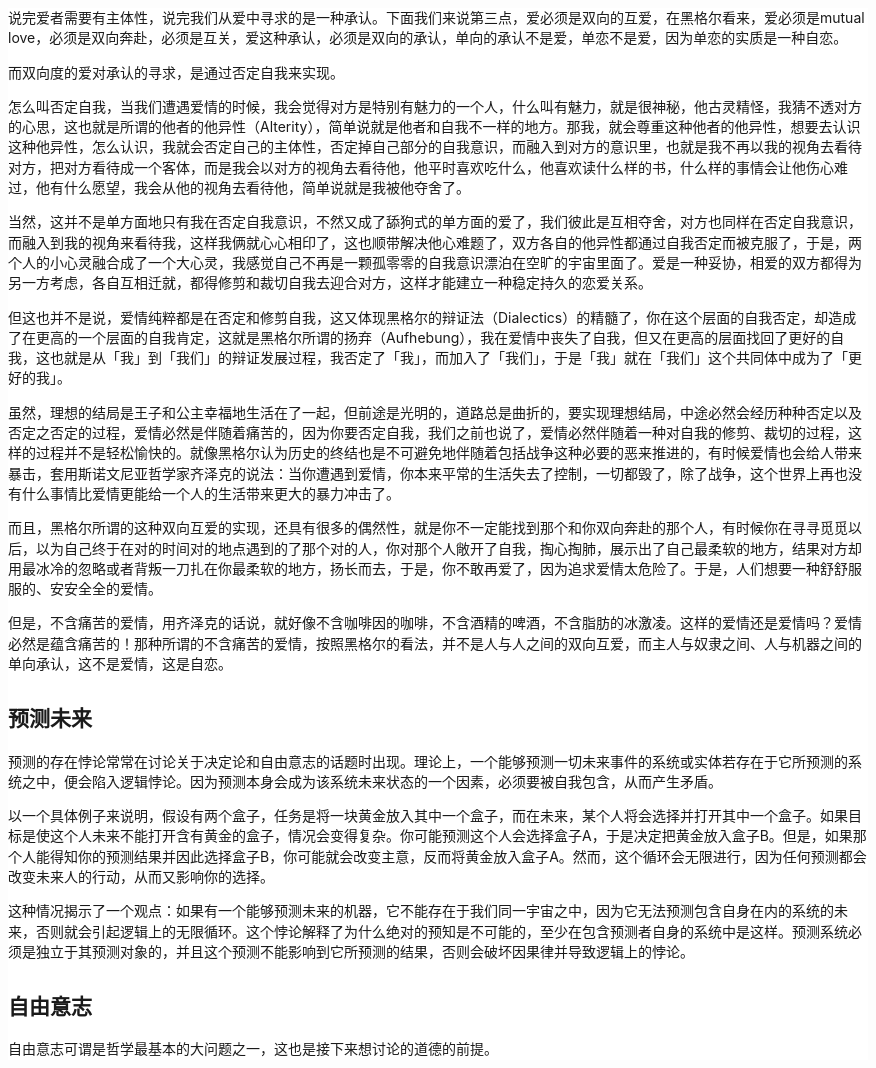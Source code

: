 说完爱者需要有主体性，说完我们从爱中寻求的是一种承认。下面我们来说第三点，爱必须是双向的互爱，在黑格尔看来，爱必须是mutual love，必须是双向奔赴，必须是互关，爱这种承认，必须是双向的承认，单向的承认不是爱，单恋不是爱，因为单恋的实质是一种自恋。

而双向度的爱对承认的寻求，是通过否定自我来实现。

怎么叫否定自我，当我们遭遇爱情的时候，我会觉得对方是特别有魅力的一个人，什么叫有魅力，就是很神秘，他古灵精怪，我猜不透对方的心思，这也就是所谓的他者的他异性（Alterity），简单说就是他者和自我不一样的地方。那我，就会尊重这种他者的他异性，想要去认识这种他异性，怎么认识，我就会否定自己的主体性，否定掉自己部分的自我意识，而融入到对方的意识里，也就是我不再以我的视角去看待对方，把对方看待成一个客体，而是我会以对方的视角去看待他，他平时喜欢吃什么，他喜欢读什么样的书，什么样的事情会让他伤心难过，他有什么愿望，我会从他的视角去看待他，简单说就是我被他夺舍了。

当然，这并不是单方面地只有我在否定自我意识，不然又成了舔狗式的单方面的爱了，我们彼此是互相夺舍，对方也同样在否定自我意识，而融入到我的视角来看待我，这样我俩就心心相印了，这也顺带解决他心难题了，双方各自的他异性都通过自我否定而被克服了，于是，两个人的小心灵融合成了一个大心灵，我感觉自己不再是一颗孤零零的自我意识漂泊在空旷的宇宙里面了。爱是一种妥协，相爱的双方都得为另一方考虑，各自互相迁就，都得修剪和裁切自我去迎合对方，这样才能建立一种稳定持久的恋爱关系。

但这也并不是说，爱情纯粹都是在否定和修剪自我，这又体现黑格尔的辩证法（Dialectics）的精髓了，你在这个层面的自我否定，却造成了在更高的一个层面的自我肯定，这就是黑格尔所谓的扬弃（Aufhebung），我在爱情中丧失了自我，但又在更高的层面找回了更好的自我，这也就是从「我」到「我们」的辩证发展过程，我否定了「我」，而加入了「我们」，于是「我」就在「我们」这个共同体中成为了「更好的我」。

虽然，理想的结局是王子和公主幸福地生活在了一起，但前途是光明的，道路总是曲折的，要实现理想结局，中途必然会经历种种否定以及否定之否定的过程，爱情必然是伴随着痛苦的，因为你要否定自我，我们之前也说了，爱情必然伴随着一种对自我的修剪、裁切的过程，这样的过程并不是轻松愉快的。就像黑格尔认为历史的终结也是不可避免地伴随着包括战争这种必要的恶来推进的，有时候爱情也会给人带来暴击，套用斯诺文尼亚哲学家齐泽克的说法：当你遭遇到爱情，你本来平常的生活失去了控制，一切都毁了，除了战争，这个世界上再也没有什么事情比爱情更能给一个人的生活带来更大的暴力冲击了。

而且，黑格尔所谓的这种双向互爱的实现，还具有很多的偶然性，就是你不一定能找到那个和你双向奔赴的那个人，有时候你在寻寻觅觅以后，以为自己终于在对的时间对的地点遇到的了那个对的人，你对那个人敞开了自我，掏心掏肺，展示出了自己最柔软的地方，结果对方却用最冰冷的忽略或者背叛一刀扎在你最柔软的地方，扬长而去，于是，你不敢再爱了，因为追求爱情太危险了。于是，人们想要一种舒舒服服的、安安全全的爱情。

但是，不含痛苦的爱情，用齐泽克的话说，就好像不含咖啡因的咖啡，不含酒精的啤酒，不含脂肪的冰激凌。这样的爱情还是爱情吗？爱情必然是蕴含痛苦的！那种所谓的不含痛苦的爱情，按照黑格尔的看法，并不是人与人之间的双向互爱，而主人与奴隶之间、人与机器之间的单向承认，这不是爱情，这是自恋。

## 预测未来

预测的存在悖论常常在讨论关于决定论和自由意志的话题时出现。理论上，一个能够预测一切未来事件的系统或实体若存在于它所预测的系统之中，便会陷入逻辑悖论。因为预测本身会成为该系统未来状态的一个因素，必须要被自我包含，从而产生矛盾。

以一个具体例子来说明，假设有两个盒子，任务是将一块黄金放入其中一个盒子，而在未来，某个人将会选择并打开其中一个盒子。如果目标是使这个人未来不能打开含有黄金的盒子，情况会变得复杂。你可能预测这个人会选择盒子A，于是决定把黄金放入盒子B。但是，如果那个人能得知你的预测结果并因此选择盒子B，你可能就会改变主意，反而将黄金放入盒子A。然而，这个循环会无限进行，因为任何预测都会改变未来人的行动，从而又影响你的选择。

这种情况揭示了一个观点：如果有一个能够预测未来的机器，它不能存在于我们同一宇宙之中，因为它无法预测包含自身在内的系统的未来，否则就会引起逻辑上的无限循环。这个悖论解释了为什么绝对的预知是不可能的，至少在包含预测者自身的系统中是这样。预测系统必须是独立于其预测对象的，并且这个预测不能影响到它所预测的结果，否则会破坏因果律并导致逻辑上的悖论。

## 自由意志

自由意志可谓是哲学最基本的大问题之一，这也是接下来想讨论的道德的前提。
